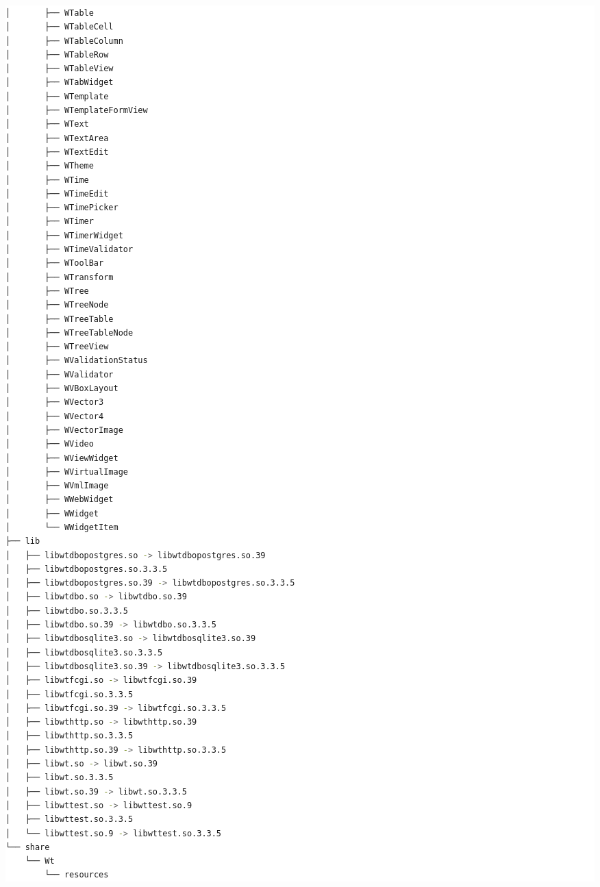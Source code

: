 ```bash
│   	├── WTable
│   	├── WTableCell
│   	├── WTableColumn
│   	├── WTableRow
│   	├── WTableView
│   	├── WTabWidget
│   	├── WTemplate
│   	├── WTemplateFormView
│   	├── WText
│   	├── WTextArea
│   	├── WTextEdit
│   	├── WTheme
│   	├── WTime
│   	├── WTimeEdit
│   	├── WTimePicker
│   	├── WTimer
│   	├── WTimerWidget
│   	├── WTimeValidator
│   	├── WToolBar
│   	├── WTransform
│   	├── WTree
│   	├── WTreeNode
│   	├── WTreeTable
│   	├── WTreeTableNode
│   	├── WTreeView
│   	├── WValidationStatus
│   	├── WValidator
│   	├── WVBoxLayout
│   	├── WVector3
│   	├── WVector4
│   	├── WVectorImage
│   	├── WVideo
│   	├── WViewWidget
│   	├── WVirtualImage
│   	├── WVmlImage
│   	├── WWebWidget
│   	├── WWidget
│   	└── WWidgetItem
├── lib
│   ├── libwtdbopostgres.so -> libwtdbopostgres.so.39
│   ├── libwtdbopostgres.so.3.3.5
│   ├── libwtdbopostgres.so.39 -> libwtdbopostgres.so.3.3.5
│   ├── libwtdbo.so -> libwtdbo.so.39
│   ├── libwtdbo.so.3.3.5
│   ├── libwtdbo.so.39 -> libwtdbo.so.3.3.5
│   ├── libwtdbosqlite3.so -> libwtdbosqlite3.so.39
│   ├── libwtdbosqlite3.so.3.3.5
│   ├── libwtdbosqlite3.so.39 -> libwtdbosqlite3.so.3.3.5
│   ├── libwtfcgi.so -> libwtfcgi.so.39
│   ├── libwtfcgi.so.3.3.5
│   ├── libwtfcgi.so.39 -> libwtfcgi.so.3.3.5
│   ├── libwthttp.so -> libwthttp.so.39
│   ├── libwthttp.so.3.3.5
│   ├── libwthttp.so.39 -> libwthttp.so.3.3.5
│   ├── libwt.so -> libwt.so.39
│   ├── libwt.so.3.3.5
│   ├── libwt.so.39 -> libwt.so.3.3.5
│   ├── libwttest.so -> libwttest.so.9
│   ├── libwttest.so.3.3.5
│   └── libwttest.so.9 -> libwttest.so.3.3.5
└── share
	└── Wt
    	└── resources
```